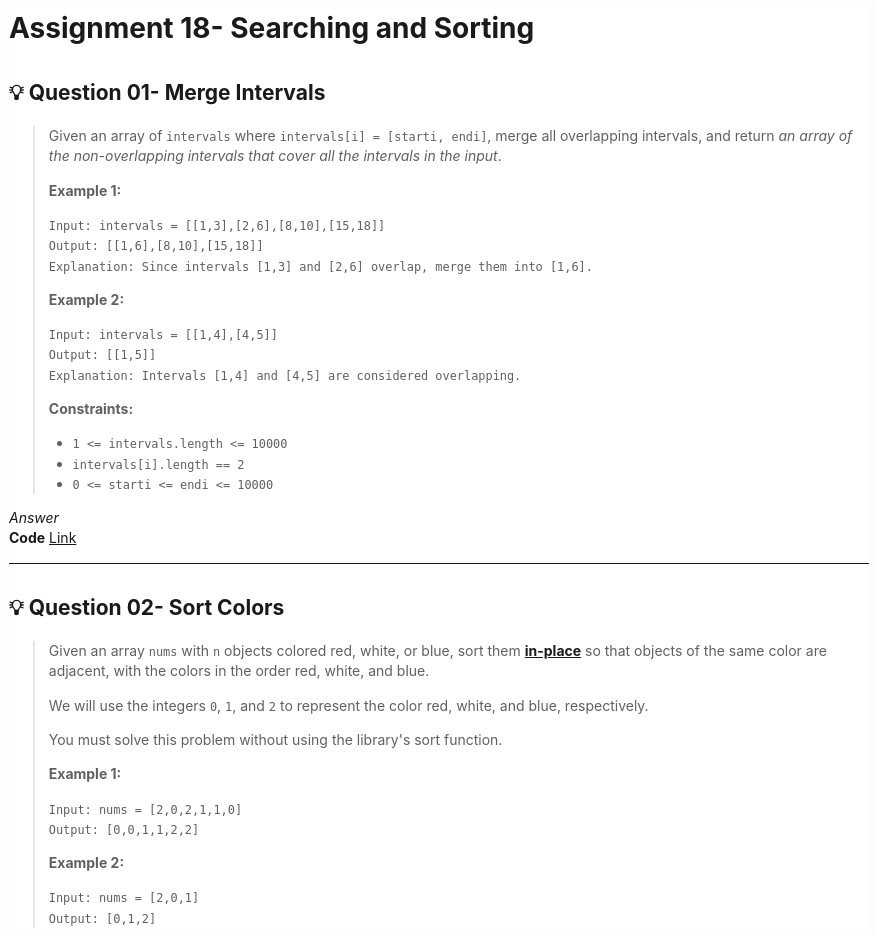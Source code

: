# Assignment 18- Searching and Sorting

## 💡 Question 01- Merge Intervals

> Given an array of `intervals` where `intervals[i] = [starti, endi]`, merge all overlapping intervals, and return *an array of the non-overlapping intervals that cover all the intervals in the input*.
>
> **Example 1:**
>
> ```
> Input: intervals = [[1,3],[2,6],[8,10],[15,18]]
> Output: [[1,6],[8,10],[15,18]]
> Explanation: Since intervals [1,3] and [2,6] overlap, merge them into [1,6].
>
> ```
>
> **Example 2:**
>
> ```
> Input: intervals = [[1,4],[4,5]]
> Output: [[1,5]]
> Explanation: Intervals [1,4] and [4,5] are considered overlapping.
>
> ```
>
> **Constraints:**
>
> - `1 <= intervals.length <= 10000`
> - `intervals[i].length == 2`
> - `0 <= starti <= endi <= 10000`

*Answer*<br>
**Code** [Link](https://github.com/Srijana1425/24june_Assignments/blob/main/Searching%20and%20Sorting%20Assignment%2018/ans1.js)
*********************************************************************************************************************************************



## 💡 Question 02- Sort Colors

> Given an array `nums` with `n` objects colored red, white, or blue, sort them **[in-place](https://en.wikipedia.org/wiki/In-place_algorithm)** so that objects of the same color are adjacent, with the colors in the order red, white, and blue.
>
> We will use the integers `0`, `1`, and `2` to represent the color red, white, and blue, respectively.
>
> You must solve this problem without using the library's sort function.
>
> **Example 1:**
>
> ```
> Input: nums = [2,0,2,1,1,0]
> Output: [0,0,1,1,2,2]
>
> ```
>
> **Example 2:**
>
> ```
> Input: nums = [2,0,1]
> Output: [0,1,2]